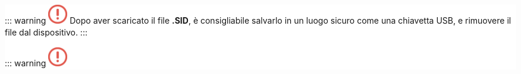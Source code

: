 ::: warning <img src=".././assets/icons/warning.svg" width="32"> 
Dopo aver scaricato il file **.SID**, è consigliabile salvarlo in un luogo sicuro come una chiavetta USB, e rimuovere il file dal dispositivo.
:::

::: warning <img src=".././assets/icons/warning.svg" width="32"> 